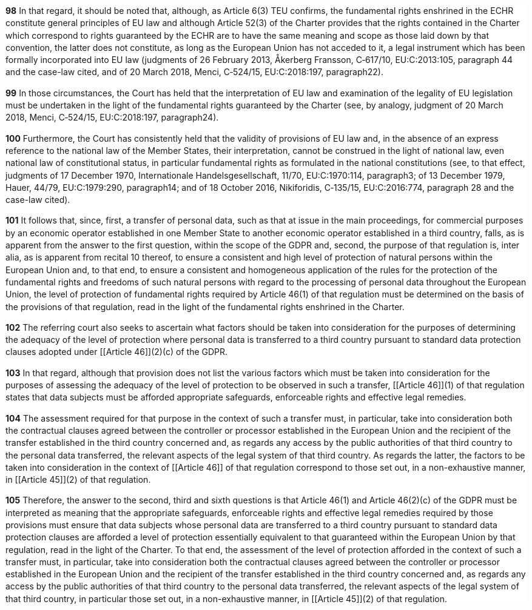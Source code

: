**98** In that regard, it should be noted that, although, as Article 6(3) TEU confirms, the fundamental rights enshrined in the ECHR constitute general principles of EU law and although Article 52(3) of the Charter provides that the rights contained in the Charter which correspond to rights guaranteed by the ECHR are to have the same meaning and scope as those laid down by that convention, the latter does not constitute, as long as the European Union has not acceded to it, a legal instrument which has been formally incorporated into EU law (judgments of 26 February 2013, Åkerberg Fransson, C‑617/10, EU:C:2013:105, paragraph 44 and the case-law cited, and of 20 March 2018, Menci, C‑524/15, EU:C:2018:197, paragraph22).

**99** In those circumstances, the Court has held that the interpretation of EU law and examination of the legality of EU legislation must be undertaken in the light of the fundamental rights guaranteed by the Charter (see, by analogy, judgment of 20 March 2018, Menci, C‑524/15, EU:C:2018:197, paragraph24).

**100** Furthermore, the Court has consistently held that the validity of provisions of EU law and, in the absence of an express reference to the national law of the Member States, their interpretation, cannot be construed in the light of national law, even national law of constitutional status, in particular fundamental rights as formulated in the national constitutions (see, to that effect, judgments of 17 December 1970, Internationale Handelsgesellschaft, 11/70, EU:C:1970:114, paragraph3; of 13 December 1979, Hauer, 44/79, EU:C:1979:290, paragraph14; and of 18 October 2016, Nikiforidis, C‑135/15, EU:C:2016:774, paragraph 28 and the case-law cited).

**101** It follows that, since, first, a transfer of personal data, such as that at issue in the main proceedings, for commercial purposes by an economic operator established in one Member State to another economic operator established in a third country, falls, as is apparent from the answer to the first question, within the scope of the GDPR and, second, the purpose of that regulation is, inter alia, as is apparent from recital 10 thereof, to ensure a consistent and high level of protection of natural persons within the European Union and, to that end, to ensure a consistent and homogeneous application of the rules for the protection of the fundamental rights and freedoms of such natural persons with regard to the processing of personal data throughout the European Union, the level of protection of fundamental rights required by Article 46(1) of that regulation must be determined on the basis of the provisions of that regulation, read in the light of the fundamental rights enshrined in the Charter.

**102** The referring court also seeks to ascertain what factors should be taken into consideration for the purposes of determining the adequacy of the level of protection where personal data is transferred to a third country pursuant to standard data protection clauses adopted under [[Article 46]](2\)(c) of the GDPR.

**103** In that regard, although that provision does not list the various factors which must be taken into consideration for the purposes of assessing the adequacy of the level of protection to be observed in such a transfer, [[Article 46]](1\) of that regulation states that data subjects must be afforded appropriate safeguards, enforceable rights and effective legal remedies.

**104** The assessment required for that purpose in the context of such a transfer must, in particular, take into consideration both the contractual clauses agreed between the controller or processor established in the European Union and the recipient of the transfer established in the third country concerned and, as regards any access by the public authorities of that third country to the personal data transferred, the relevant aspects of the legal system of that third country. As regards the latter, the factors to be taken into consideration in the context of [[Article 46]] of that regulation correspond to those set out, in a non-exhaustive manner, in [[Article 45]](2\) of that regulation.

**105** Therefore, the answer to the second, third and sixth questions is that Article 46(1) and Article 46(2)(c) of the GDPR must be interpreted as meaning that the appropriate safeguards, enforceable rights and effective legal remedies required by those provisions must ensure that data subjects whose personal data are transferred to a third country pursuant to standard data protection clauses are afforded a level of protection essentially equivalent to that guaranteed within the European Union by that regulation, read in the light of the Charter. To that end, the assessment of the level of protection afforded in the context of such a transfer must, in particular, take into consideration both the contractual clauses agreed between the controller or processor established in the European Union and the recipient of the transfer established in the third country concerned and, as regards any access by the public authorities of that third country to the personal data transferred, the relevant aspects of the legal system of that third country, in particular those set out, in a non-exhaustive manner, in [[Article 45]](2\) of that regulation.

